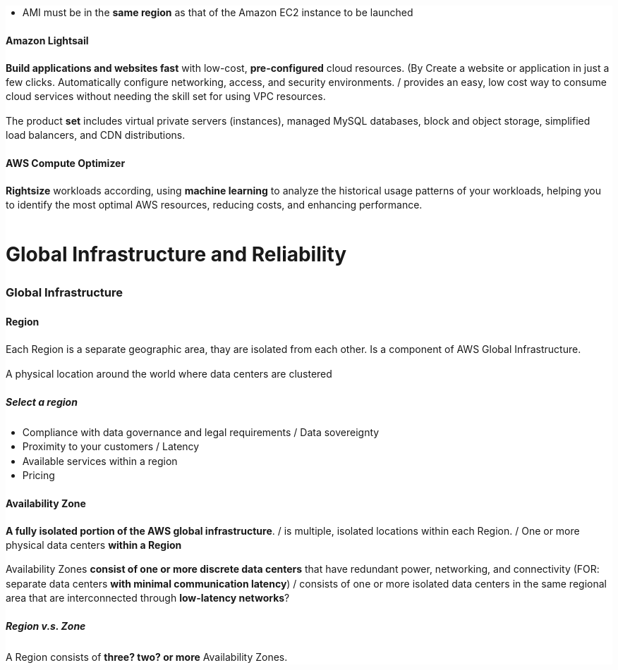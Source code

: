 - AMI must be in the **same region** as that of the Amazon EC2 instance to be launched

#### Amazon Lightsail

**Build applications and websites fast** with low-cost, **pre-configured** cloud resources. (By Create a website or application in just a few clicks. Automatically configure networking, access, and security environments. /  provides an easy, low cost way to consume cloud services without needing the skill set for using VPC resources. 

The product **set** includes virtual private servers (instances), managed MySQL databases, block and object storage, simplified load balancers, and CDN distributions.

#### AWS Compute Optimizer

**Rightsize** workloads according, using **machine learning** to analyze the historical usage patterns of your workloads, helping you to identify the most optimal AWS resources, reducing costs, and enhancing performance.









# Global Infrastructure and Reliability

### Global Infrastructure

#### Region

Each Region is a separate geographic area, thay are isolated from each other. Is a component of AWS Global Infrastructure. 

A physical location around the world where data centers are clustered

##### Select a region

- Compliance with data governance and legal requirements / Data sovereignty
- Proximity to your customers / Latency
- Available services within a region
- Pricing



#### Availability Zone

**A fully isolated portion of the AWS global infrastructure**. / is multiple, isolated locations within each Region. / One or more physical data centers **within a Region**

Availability Zones **consist of one or more discrete data centers** that have redundant power, networking, and connectivity (FOR: separate data centers **with minimal communication latency**) / consists of one or more isolated data centers in the same regional area that are interconnected through **low-latency networks**?

##### Region v.s. Zone

A Region consists of **three? two? or more** Availability Zones.
